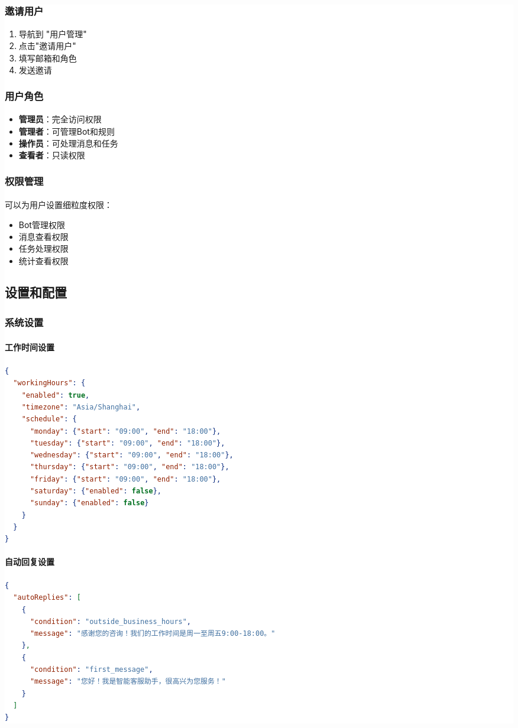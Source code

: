 ### 邀请用户

1. 导航到 "用户管理"
2. 点击"邀请用户"
3. 填写邮箱和角色
4. 发送邀请

### 用户角色

- **管理员**：完全访问权限
- **管理者**：可管理Bot和规则
- **操作员**：可处理消息和任务
- **查看者**：只读权限

### 权限管理

可以为用户设置细粒度权限：

- Bot管理权限
- 消息查看权限
- 任务处理权限
- 统计查看权限

## 设置和配置

### 系统设置

#### 工作时间设置

```json
{
  "workingHours": {
    "enabled": true,
    "timezone": "Asia/Shanghai",
    "schedule": {
      "monday": {"start": "09:00", "end": "18:00"},
      "tuesday": {"start": "09:00", "end": "18:00"},
      "wednesday": {"start": "09:00", "end": "18:00"},
      "thursday": {"start": "09:00", "end": "18:00"},
      "friday": {"start": "09:00", "end": "18:00"},
      "saturday": {"enabled": false},
      "sunday": {"enabled": false}
    }
  }
}
```

#### 自动回复设置

```json
{
  "autoReplies": [
    {
      "condition": "outside_business_hours",
      "message": "感谢您的咨询！我们的工作时间是周一至周五9:00-18:00。"
    },
    {
      "condition": "first_message",
      "message": "您好！我是智能客服助手，很高兴为您服务！"
    }
  ]
}
```
